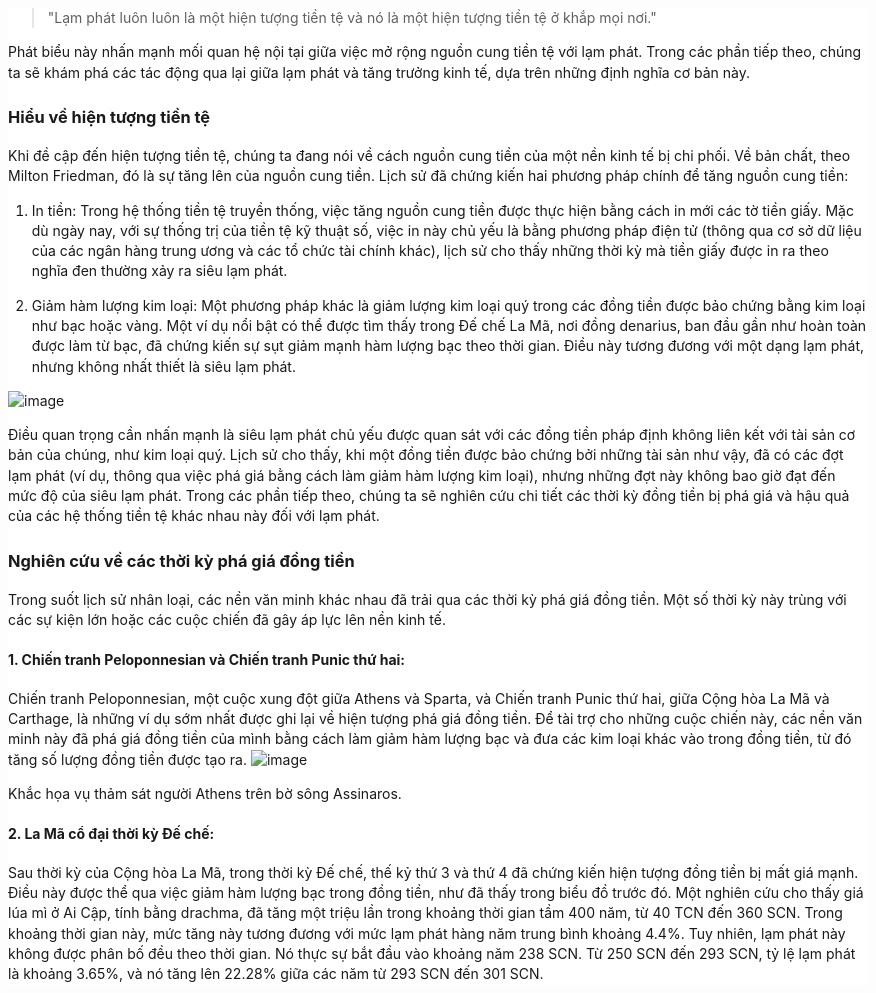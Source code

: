 > "Lạm phát luôn luôn là một hiện tượng tiền tệ và nó là một hiện tượng tiền tệ ở khắp mọi nơi."

Phát biểu này nhấn mạnh mối quan hệ nội tại giữa việc mở rộng nguồn cung tiền tệ với lạm phát. Trong các phần tiếp theo, chúng ta sẽ khám phá các tác động qua lại giữa lạm phát và tăng trưởng kinh tế, dựa trên những định nghĩa cơ bản này.

### Hiểu về hiện tượng tiền tệ

Khi đề cập đến hiện tượng tiền tệ, chúng ta đang nói về cách nguồn cung tiền của một nền kinh tế bị chi phối. Về bản chất, theo Milton Friedman, đó là sự tăng lên của nguồn cung tiền. Lịch sử đã chứng kiến hai phương pháp chính để tăng nguồn cung tiền:

1. In tiền:
   Trong hệ thống tiền tệ truyền thống, việc tăng nguồn cung tiền được thực hiện bằng cách in mới các tờ tiền giấy. Mặc dù ngày nay, với sự thống trị của tiền tệ kỹ thuật số, việc in này chủ yếu là bằng phương pháp điện tử (thông qua cơ sở dữ liệu của các ngân hàng trung ương và các tổ chức tài chính khác), lịch sử cho thấy những thời kỳ mà tiền giấy được in ra theo nghĩa đen thường xảy ra siêu lạm phát.

2. Giảm hàm lượng kim loại:
   Một phương pháp khác là giảm lượng kim loại quý trong các đồng tiền được bảo chứng bằng kim loại như bạc hoặc vàng. Một ví dụ nổi bật có thể được tìm thấy trong Đế chế La Mã, nơi đồng denarius, ban đầu gần như hoàn toàn được làm từ bạc, đã chứng kiến sự sụt giảm mạnh hàm lượng bạc theo thời gian. Điều này tương đương với một dạng lạm phát, nhưng không nhất thiết là siêu lạm phát.

![image](assets/chapitre-2.1/1.webp)

Điều quan trọng cần nhấn mạnh là siêu lạm phát chủ yếu được quan sát với các đồng tiền pháp định không liên kết với tài sản cơ bản của chúng, như kim loại quý. Lịch sử cho thấy, khi một đồng tiền được bảo chứng bởi những tài sản như vậy, đã có các đợt lạm phát (ví dụ, thông qua việc phá giá bằng cách làm giảm hàm lượng kim loại), nhưng những đợt này không bao giờ đạt đến mức độ của siêu lạm phát. Trong các phần tiếp theo, chúng ta sẽ nghiên cứu chi tiết các thời kỳ đồng tiền bị phá giá và hậu quả của các hệ thống tiền tệ khác nhau này đối với lạm phát.

### Nghiên cứu về các thời kỳ phá giá đồng tiền

Trong suốt lịch sử nhân loại, các nền văn minh khác nhau đã trải qua các thời kỳ phá giá đồng tiền. Một số thời kỳ này trùng với các sự kiện lớn hoặc các cuộc chiến đã gây áp lực lên nền kinh tế.

#### 1. Chiến tranh Peloponnesian và Chiến tranh Punic thứ hai:

Chiến tranh Peloponnesian, một cuộc xung đột giữa Athens và Sparta, và Chiến tranh Punic thứ hai, giữa Cộng hòa La Mã và Carthage, là những ví dụ sớm nhất được ghi lại về hiện tượng phá giá đồng tiền. Để tài trợ cho những cuộc chiến này, các nền văn minh này đã phá giá đồng tiền của mình bằng cách làm giảm hàm lượng bạc và đưa các kim loại khác vào trong đồng tiền, từ đó tăng số lượng đồng tiền được tạo ra.
![image](assets/chapitre-2.1/8.webp)

Khắc họa vụ thảm sát người Athens trên bờ sông Assinaros.

#### 2. La Mã cổ đại thời kỳ Đế chế:

Sau thời kỳ của Cộng hòa La Mã, trong thời kỳ Đế chế, thế kỷ thứ 3 và thứ 4 đã chứng kiến hiện tượng đồng tiền bị mất giá mạnh. Điều này được thể qua việc giảm hàm lượng bạc trong đồng tiền, như đã thấy trong biểu đồ trước đó. Một nghiên cứu cho thấy giá lúa mì ở Ai Cập, tính bằng drachma, đã tăng một triệu lần trong khoảng thời gian tầm 400 năm, từ 40 TCN đến 360 SCN. Trong khoảng thời gian này, mức tăng này tương đương với mức lạm phát hàng năm trung bình khoảng 4.4%. Tuy nhiên, lạm phát này không được phân bố đều theo thời gian. Nó thực sự bắt đầu vào khoảng năm 238 SCN. Từ 250 SCN đến 293 SCN, tỷ lệ lạm phát là khoảng 3.65%, và nó tăng lên 22.28% giữa các năm từ 293 SCN đến 301 SCN.
